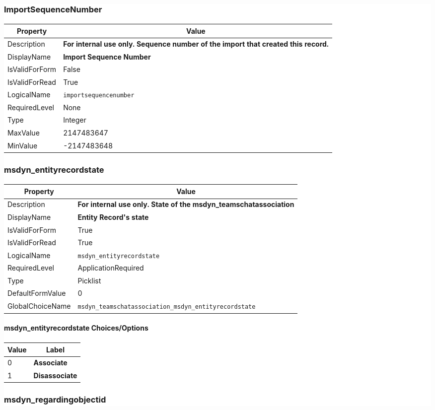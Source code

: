 ### <a name="BKMK_ImportSequenceNumber"></a> ImportSequenceNumber

|Property|Value|
|---|---|
|Description|**For internal use only. Sequence number of the import that created this record.**|
|DisplayName|**Import Sequence Number**|
|IsValidForForm|False|
|IsValidForRead|True|
|LogicalName|`importsequencenumber`|
|RequiredLevel|None|
|Type|Integer|
|MaxValue|2147483647|
|MinValue|-2147483648|

### <a name="BKMK_msdyn_entityrecordstate"></a> msdyn_entityrecordstate

|Property|Value|
|---|---|
|Description|**For internal use only. State of the msdyn_teamschatassociation**|
|DisplayName|**Entity Record's state**|
|IsValidForForm|True|
|IsValidForRead|True|
|LogicalName|`msdyn_entityrecordstate`|
|RequiredLevel|ApplicationRequired|
|Type|Picklist|
|DefaultFormValue|0|
|GlobalChoiceName|`msdyn_teamschatassociation_msdyn_entityrecordstate`|

#### msdyn_entityrecordstate Choices/Options

|Value|Label|
|---|---|
|0|**Associate**|
|1|**Disassociate**|

### <a name="BKMK_msdyn_regardingobjectid"></a> msdyn_regardingobjectid
